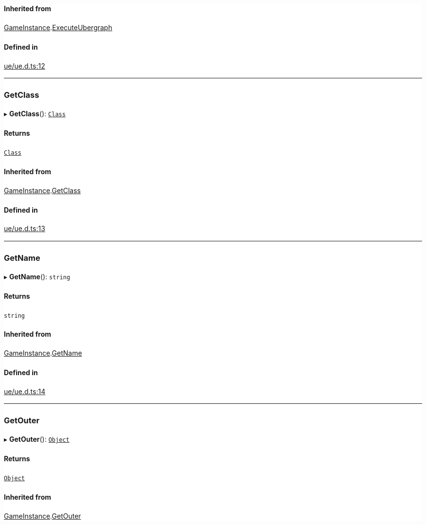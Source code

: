 #### Inherited from

[GameInstance](ue_ue.GameInstance.md).[ExecuteUbergraph](ue_ue.GameInstance.md#executeubergraph)

#### Defined in

[ue/ue.d.ts:12](https://github.com/YugMetaverse/yug_typings/blob/b7d9b19/ue/ue.d.ts#L12)

___

### GetClass

▸ **GetClass**(): [`Class`](ue_ue.Class.md)

#### Returns

[`Class`](ue_ue.Class.md)

#### Inherited from

[GameInstance](ue_ue.GameInstance.md).[GetClass](ue_ue.GameInstance.md#getclass)

#### Defined in

[ue/ue.d.ts:13](https://github.com/YugMetaverse/yug_typings/blob/b7d9b19/ue/ue.d.ts#L13)

___

### GetName

▸ **GetName**(): `string`

#### Returns

`string`

#### Inherited from

[GameInstance](ue_ue.GameInstance.md).[GetName](ue_ue.GameInstance.md#getname)

#### Defined in

[ue/ue.d.ts:14](https://github.com/YugMetaverse/yug_typings/blob/b7d9b19/ue/ue.d.ts#L14)

___

### GetOuter

▸ **GetOuter**(): [`Object`](ue_ue.Object.md)

#### Returns

[`Object`](ue_ue.Object.md)

#### Inherited from

[GameInstance](ue_ue.GameInstance.md).[GetOuter](ue_ue.GameInstance.md#getouter)
